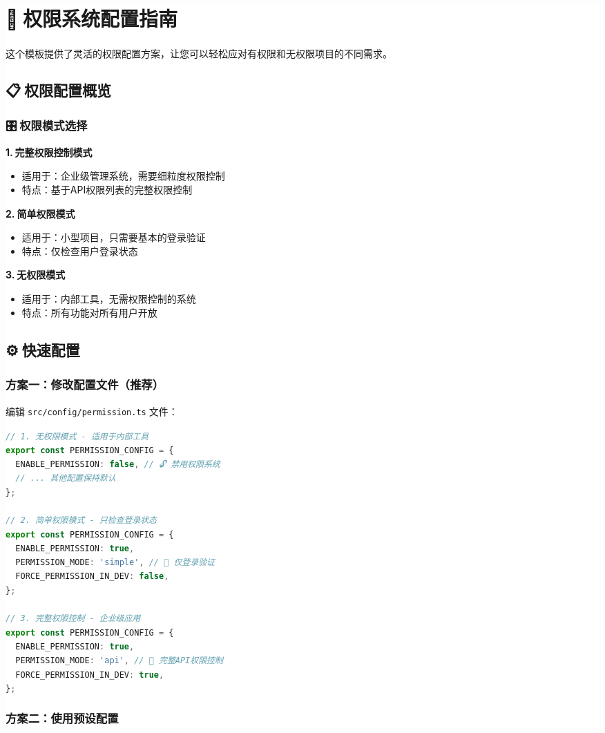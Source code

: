 # 🔐 权限系统配置指南

这个模板提供了灵活的权限配置方案，让您可以轻松应对有权限和无权限项目的不同需求。

## 📋 权限配置概览

### 🎛️ 权限模式选择

**1. 完整权限控制模式**

- 适用于：企业级管理系统，需要细粒度权限控制
- 特点：基于API权限列表的完整权限控制

**2. 简单权限模式**

- 适用于：小型项目，只需要基本的登录验证
- 特点：仅检查用户登录状态

**3. 无权限模式**

- 适用于：内部工具，无需权限控制的系统
- 特点：所有功能对所有用户开放

## ⚙️ 快速配置

### 方案一：修改配置文件（推荐）

编辑 `src/config/permission.ts` 文件：

```typescript
// 1. 无权限模式 - 适用于内部工具
export const PERMISSION_CONFIG = {
  ENABLE_PERMISSION: false, // 🔓 禁用权限系统
  // ... 其他配置保持默认
};

// 2. 简单权限模式 - 只检查登录状态
export const PERMISSION_CONFIG = {
  ENABLE_PERMISSION: true,
  PERMISSION_MODE: 'simple', // 📝 仅登录验证
  FORCE_PERMISSION_IN_DEV: false,
};

// 3. 完整权限控制 - 企业级应用
export const PERMISSION_CONFIG = {
  ENABLE_PERMISSION: true,
  PERMISSION_MODE: 'api', // 🎯 完整API权限控制
  FORCE_PERMISSION_IN_DEV: true,
};
```

### 方案二：使用预设配置
